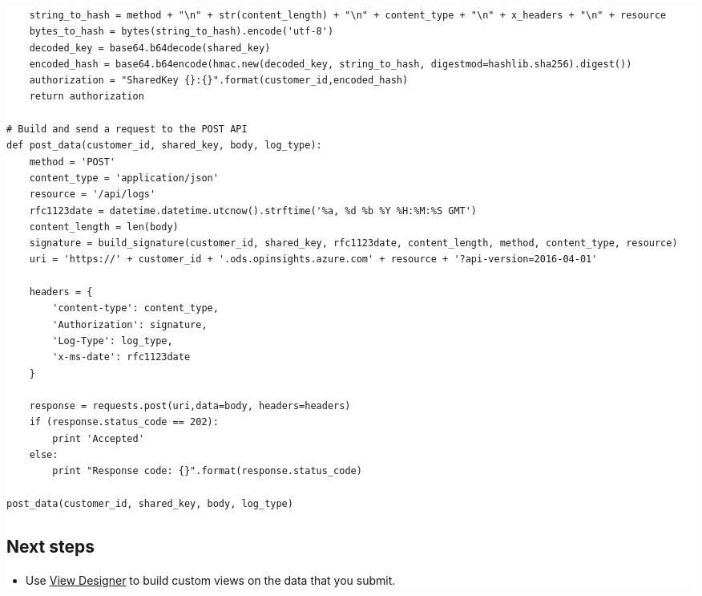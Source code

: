 ```
    string_to_hash = method + "\n" + str(content_length) + "\n" + content_type + "\n" + x_headers + "\n" + resource
    bytes_to_hash = bytes(string_to_hash).encode('utf-8')  
    decoded_key = base64.b64decode(shared_key)
    encoded_hash = base64.b64encode(hmac.new(decoded_key, string_to_hash, digestmod=hashlib.sha256).digest())
    authorization = "SharedKey {}:{}".format(customer_id,encoded_hash)
    return authorization

# Build and send a request to the POST API
def post_data(customer_id, shared_key, body, log_type):
    method = 'POST'
    content_type = 'application/json'
    resource = '/api/logs'
    rfc1123date = datetime.datetime.utcnow().strftime('%a, %d %b %Y %H:%M:%S GMT')
    content_length = len(body)
    signature = build_signature(customer_id, shared_key, rfc1123date, content_length, method, content_type, resource)
    uri = 'https://' + customer_id + '.ods.opinsights.azure.com' + resource + '?api-version=2016-04-01'

    headers = {
        'content-type': content_type,
        'Authorization': signature,
        'Log-Type': log_type,
        'x-ms-date': rfc1123date
    }

    response = requests.post(uri,data=body, headers=headers)
    if (response.status_code == 202):
        print 'Accepted'
    else:
        print "Response code: {}".format(response.status_code)

post_data(customer_id, shared_key, body, log_type)
```

## Next steps

- Use [View Designer](log-analytics-view-designer.md) to build custom views on the data that you submit.
